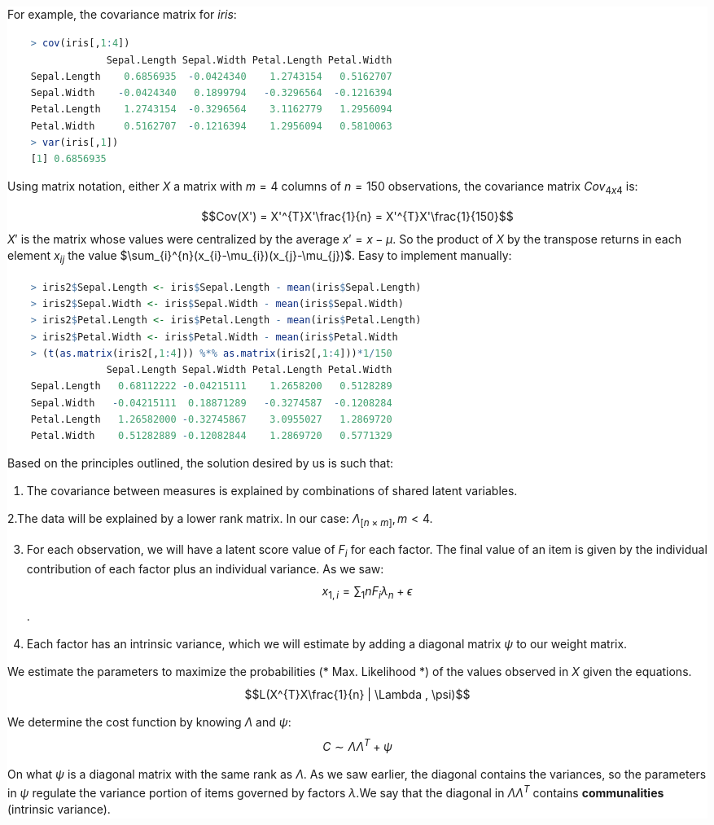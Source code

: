 For example, the covariance matrix for *iris*:  
```r
    > cov(iris[,1:4])
                 Sepal.Length Sepal.Width Petal.Length Petal.Width
    Sepal.Length    0.6856935  -0.0424340    1.2743154   0.5162707
    Sepal.Width    -0.0424340   0.1899794   -0.3296564  -0.1216394
    Petal.Length    1.2743154  -0.3296564    3.1162779   1.2956094
    Petal.Width     0.5162707  -0.1216394    1.2956094   0.5810063
    > var(iris[,1])
    [1] 0.6856935
```
Using matrix notation, either $X$ a matrix with $m=4$ columns of $n=150$ observations, the covariance matrix $Cov_{4 x 4}$ is:

$$Cov(X') = X'^{T}X'\frac{1}{n} = X'^{T}X'\frac{1}{150}$$
$X'$ is the matrix whose values were centralized by the average $x' = x - \mu$. So the product of $X$ by the transpose returns in each element $x_{ij}$ the value $\sum_{i}^{n}(x_{i}-\mu_{i})(x_{j}-\mu_{j})$. Easy to implement manually:  

```r    
    > iris2$Sepal.Length <- iris$Sepal.Length - mean(iris$Sepal.Length)
    > iris2$Sepal.Width <- iris$Sepal.Width - mean(iris$Sepal.Width)
    > iris2$Petal.Length <- iris$Petal.Length - mean(iris$Petal.Length)
    > iris2$Petal.Width <- iris$Petal.Width - mean(iris$Petal.Width
    > (t(as.matrix(iris2[,1:4])) %*% as.matrix(iris2[,1:4]))*1/150
                 Sepal.Length Sepal.Width Petal.Length Petal.Width
    Sepal.Length   0.68112222 -0.04215111    1.2658200   0.5128289
    Sepal.Width   -0.04215111  0.18871289   -0.3274587  -0.1208284
    Petal.Length   1.26582000 -0.32745867    3.0955027   1.2869720
    Petal.Width    0.51282889 -0.12082844    1.2869720   0.5771329

```

Based on the principles outlined, the solution desired by us is such that:

1. The covariance between measures is explained by combinations of shared latent variables. 

2.The data will be explained by a lower rank matrix. In our case:
 $\Lambda_{[n\times m]}, m < 4$.  

3. For each observation, we will have a latent score value of $F_{i}$ for each factor. The final value of an item is given by the individual contribution of each factor plus an individual variance. As we saw:  
$$x_{1,i} = \sum_{1}{n}F_{i}\lambda _{n} + \epsilon$$.

4. Each factor has an intrinsic variance, which we will estimate by adding a diagonal matrix $\psi$ to our weight matrix.

We estimate the parameters to maximize the probabilities (* Max. Likelihood *) of the values observed in $X$ given the equations.     
$$L(X^{T}X\frac{1}{n} | \Lambda , \psi)$$   

We determine the cost function by knowing $\Lambda$ and $\psi$:  
$$C \sim \Lambda \Lambda^{T} + \psi$$  

On what $\psi$ is a diagonal matrix with the same rank as $\Lambda$. As we saw earlier, the diagonal contains the variances, so the parameters in $\psi$ regulate the variance portion of items governed by factors $\lambda$.We say that the diagonal in $\Lambda \Lambda^{T}$ contains **communalities** (intrinsic variance).  


[^ 21]: Sex is a dichotomous variable (male / female). We usually encode them in binary form (0/1; e.g.: male = 1 / female = 0). Thus, a male subject will have the height estimate increased in $\beta_{2}*1$, while females will have this term zeroed $\beta_{2}*0$. We call this trick *dummy coding*.